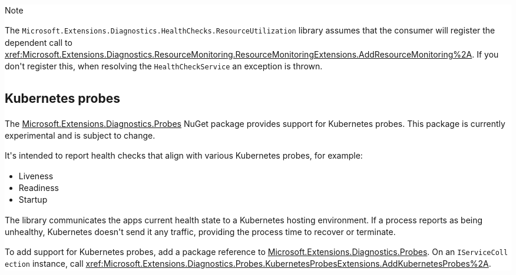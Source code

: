 > [!NOTE]
> The `Microsoft.Extensions.Diagnostics.HealthChecks.ResourceUtilization` library assumes that the consumer will register the dependent call to <xref:Microsoft.Extensions.Diagnostics.ResourceMonitoring.ResourceMonitoringExtensions.AddResourceMonitoring%2A>. If you don't register this, when resolving the `HealthCheckService` an exception is thrown.

## Kubernetes probes

The [Microsoft.Extensions.Diagnostics.Probes](https://www.nuget.org/packages/Microsoft.Extensions.Diagnostics.Probes) NuGet package provides support for Kubernetes probes. This package is currently experimental and is subject to change.

It's intended to report health checks that align with various Kubernetes probes, for example:

- Liveness
- Readiness
- Startup

The library communicates the apps current health state to a Kubernetes hosting environment. If a process reports as being unhealthy, Kubernetes doesn't send it any traffic, providing the process time to recover or terminate.

To add support for Kubernetes probes, add a package reference to [Microsoft.Extensions.Diagnostics.Probes](https://www.nuget.org/packages/Microsoft.Extensions.Diagnostics.Probes). On an `IServiceCollection` instance, call <xref:Microsoft.Extensions.Diagnostics.Probes.KubernetesProbesExtensions.AddKubernetesProbes%2A>.
